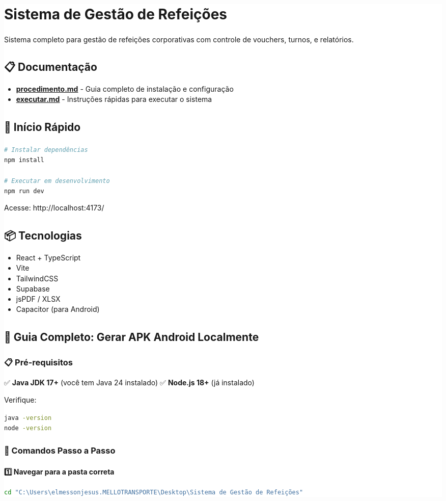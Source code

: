 # Sistema de Gestão de Refeições

Sistema completo para gestão de refeições corporativas com controle de vouchers, turnos, e relatórios.

## 📋 Documentação

- **[procedimento.md](./procedimento.md)** - Guia completo de instalação e configuração
- **[executar.md](./executar.md)** - Instruções rápidas para executar o sistema

## 🚀 Início Rápido

```bash
# Instalar dependências
npm install

# Executar em desenvolvimento
npm run dev
```

Acesse: http://localhost:4173/

## 📦 Tecnologias

- React + TypeScript
- Vite
- TailwindCSS
- Supabase
- jsPDF / XLSX
- Capacitor (para Android)

## 📱 Guia Completo: Gerar APK Android Localmente

### 📋 Pré-requisitos

✅ **Java JDK 17+** (você tem Java 24 instalado)
✅ **Node.js 18+** (já instalado)

Verifique:
```bash
java -version
node -version
```

### 🚀 Comandos Passo a Passo

#### 1️⃣ Navegar para a pasta correta
```bash
cd "C:\Users\elmessonjesus.MELLOTRANSPORTE\Desktop\Sistema de Gestão de Refeições"
```
